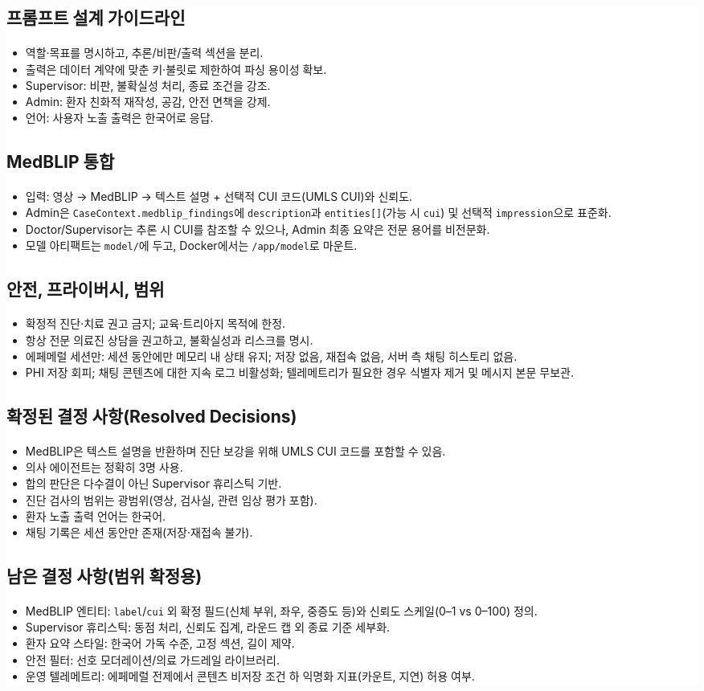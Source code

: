 ## 프롬프트 설계 가이드라인
- 역할·목표를 명시하고, 추론/비판/출력 섹션을 분리.
- 출력은 데이터 계약에 맞춘 키·불릿로 제한하여 파싱 용이성 확보.
- Supervisor: 비판, 불확실성 처리, 종료 조건을 강조.
- Admin: 환자 친화적 재작성, 공감, 안전 면책을 강제.
- 언어: 사용자 노출 출력은 한국어로 응답.

## MedBLIP 통합
- 입력: 영상 → MedBLIP → 텍스트 설명 + 선택적 CUI 코드(UMLS CUI)와 신뢰도.
- Admin은 `CaseContext.medblip_findings`에 `description`과 `entities[]`(가능 시 `cui`) 및 선택적 `impression`으로 표준화.
- Doctor/Supervisor는 추론 시 CUI를 참조할 수 있으나, Admin 최종 요약은 전문 용어를 비전문화.
- 모델 아티팩트는 `model/`에 두고, Docker에서는 `/app/model`로 마운트.

## 안전, 프라이버시, 범위
- 확정적 진단·치료 권고 금지; 교육·트리아지 목적에 한정.
- 항상 전문 의료진 상담을 권고하고, 불확실성과 리스크를 명시.
- 에페메럴 세션만: 세션 동안에만 메모리 내 상태 유지; 저장 없음, 재접속 없음, 서버 측 채팅 히스토리 없음.
- PHI 저장 회피; 채팅 콘텐츠에 대한 지속 로그 비활성화; 텔레메트리가 필요한 경우 식별자 제거 및 메시지 본문 무보관.

## 확정된 결정 사항(Resolved Decisions)
- MedBLIP은 텍스트 설명을 반환하며 진단 보강을 위해 UMLS CUI 코드를 포함할 수 있음.
- 의사 에이전트는 정확히 3명 사용.
- 합의 판단은 다수결이 아닌 Supervisor 휴리스틱 기반.
- 진단 검사의 범위는 광범위(영상, 검사실, 관련 임상 평가 포함).
- 환자 노출 출력 언어는 한국어.
- 채팅 기록은 세션 동안만 존재(저장·재접속 불가).

## 남은 결정 사항(범위 확정용)
- MedBLIP 엔티티: `label`/`cui` 외 확정 필드(신체 부위, 좌우, 중증도 등)와 신뢰도 스케일(0–1 vs 0–100) 정의.
- Supervisor 휴리스틱: 동점 처리, 신뢰도 집계, 라운드 캡 외 종료 기준 세부화.
- 환자 요약 스타일: 한국어 가독 수준, 고정 섹션, 길이 제약.
- 안전 필터: 선호 모더레이션/의료 가드레일 라이브러리.
- 운영 텔레메트리: 에페메럴 전제에서 콘텐츠 비저장 조건 하 익명화 지표(카운트, 지연) 허용 여부.
